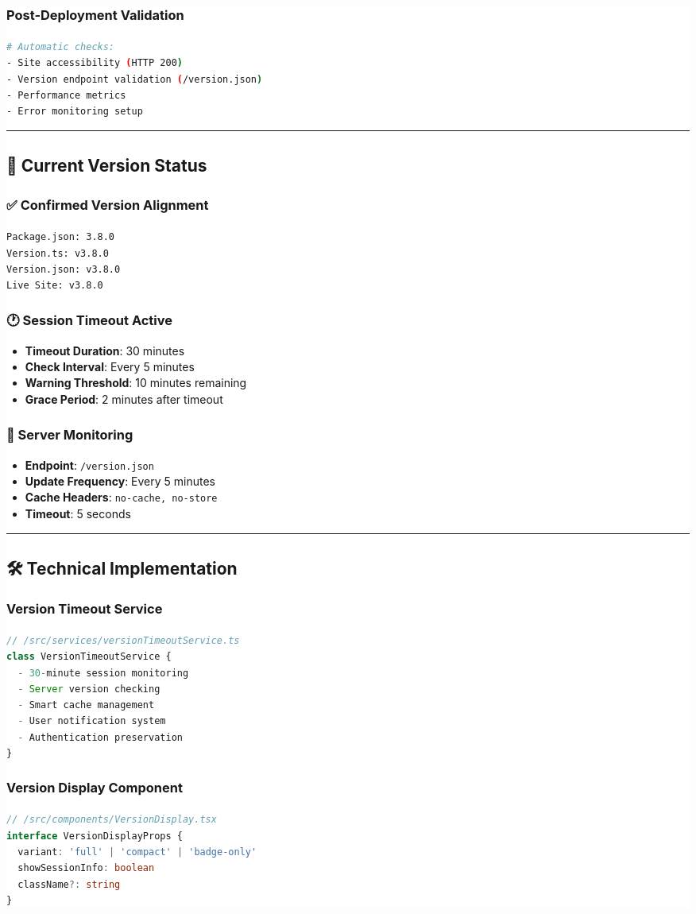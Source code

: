 ### **Post-Deployment Validation**
```bash
# Automatic checks:
- Site accessibility (HTTP 200)
- Version endpoint validation (/version.json)
- Performance metrics
- Error monitoring setup
```

---

## 🎯 **Current Version Status**

### **✅ Confirmed Version Alignment**
```
Package.json: 3.8.0
Version.ts: v3.8.0  
Version.json: v3.8.0
Live Site: v3.8.0
```

### **🕐 Session Timeout Active**
- **Timeout Duration**: 30 minutes
- **Check Interval**: Every 5 minutes
- **Warning Threshold**: 10 minutes remaining
- **Grace Period**: 2 minutes after timeout

### **📡 Server Monitoring**
- **Endpoint**: `/version.json`
- **Update Frequency**: Every 5 minutes
- **Cache Headers**: `no-cache, no-store`
- **Timeout**: 5 seconds

---

## 🛠️ **Technical Implementation**

### **Version Timeout Service**
```typescript
// /src/services/versionTimeoutService.ts
class VersionTimeoutService {
  - 30-minute session monitoring
  - Server version checking  
  - Smart cache management
  - User notification system
  - Authentication preservation
}
```

### **Version Display Component**
```typescript
// /src/components/VersionDisplay.tsx
interface VersionDisplayProps {
  variant: 'full' | 'compact' | 'badge-only'
  showSessionInfo: boolean
  className?: string
}
```

